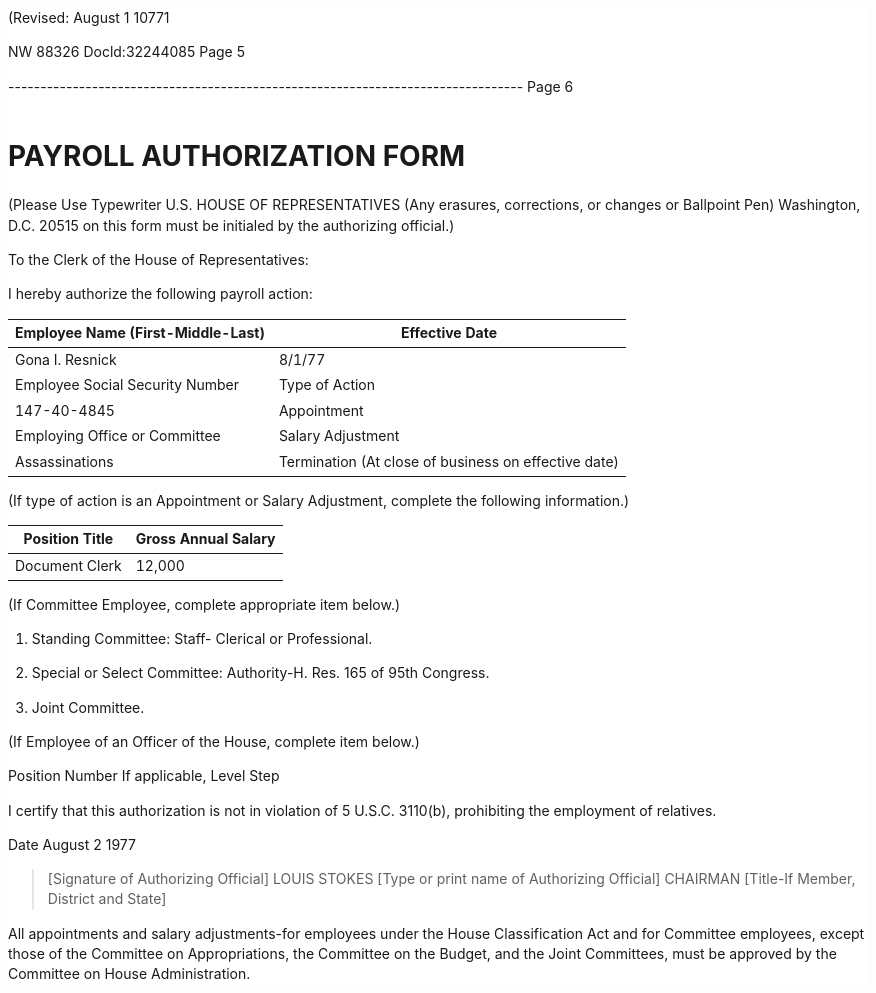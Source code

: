 (Revised: August 1 10771

NW 88326 Docld:32244085 Page 5


-------------------------------------------------------------------------------- Page 6

# PAYROLL AUTHORIZATION FORM
(Please Use Typewriter U.S. HOUSE OF REPRESENTATIVES (Any erasures, corrections, or changes
or Ballpoint Pen) Washington, D.C. 20515 on this form must be initialed by the
authorizing official.)

To the Clerk of the House of Representatives:

I hereby authorize the following payroll action:

| Employee Name (First-Middle-Last) | Effective Date                                       |
| --------------------------------- | ---------------------------------------------------- |
| Gona I. Resnick                   | 8/1/77                                               |
| Employee Social Security Number   | Type of Action                                       |
| 147-40-4845                       | Appointment                                          |
| Employing Office or Committee     | Salary Adjustment                                    |
| Assassinations                    | Termination (At close of business on effective date) |

(If type of action is an Appointment or Salary Adjustment, complete the following information.)

| Position Title | Gross Annual Salary |
| -------------- | ------------------- |
| Document Clerk | 12,000              |

(If Committee Employee, complete appropriate item below.)

1. Standing Committee: Staff- Clerical or Professional.

2. Special or Select Committee: Authority-H. Res. 165 of 95th Congress.

3. Joint Committee.

(If Employee of an Officer of the House, complete item below.)

Position Number If applicable, Level Step

I certify that this authorization is not in violation of 5 U.S.C. 3110(b), prohibiting the employment of relatives.

Date August 2 1977

> [Signature of Authorizing Official]
> LOUIS STOKES
> [Type or print name of Authorizing Official]
> CHAIRMAN
> [Title-If Member, District and State]

All appointments and salary adjustments-for employees under the House Classification Act and for Committee employees, except those of the Committee on Appropriations, the Committee on the Budget, and the Joint Committees, must be approved by the Committee on House Administration.

